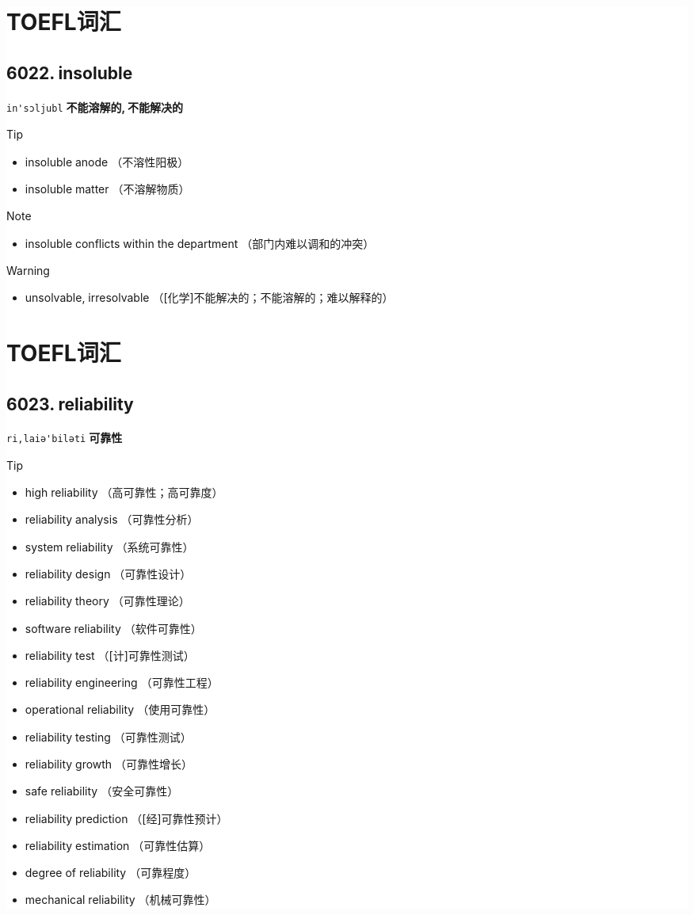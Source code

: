 # TOEFL词汇

## 6022. insoluble

`in'sɔljubl`  **不能溶解的, 不能解决的**

> [!TIP]
>
> - insoluble anode （不溶性阳极）
>
> - insoluble matter （不溶解物质）
>

> [!NOTE]
>
> - insoluble conflicts within the department （部门内难以调和的冲突）
>

> [!WARNING]
>
> - unsolvable, irresolvable （[化学]不能解决的；不能溶解的；难以解释的）
>

# TOEFL词汇

## 6023. reliability

`ri,laiə'biləti`  **可靠性**

> [!TIP]
>
> - high reliability （高可靠性；高可靠度）
>
> - reliability analysis （可靠性分析）
>
> - system reliability （系统可靠性）
>
> - reliability design （可靠性设计）
>
> - reliability theory （可靠性理论）
>
> - software reliability （软件可靠性）
>
> - reliability test （[计]可靠性测试）
>
> - reliability engineering （可靠性工程）
>
> - operational reliability （使用可靠性）
>
> - reliability testing （可靠性测试）
>
> - reliability growth （可靠性增长）
>
> - safe reliability （安全可靠性）
>
> - reliability prediction （[经]可靠性预计）
>
> - reliability estimation （可靠性估算）
>
> - degree of reliability （可靠程度）
>
> - mechanical reliability （机械可靠性）